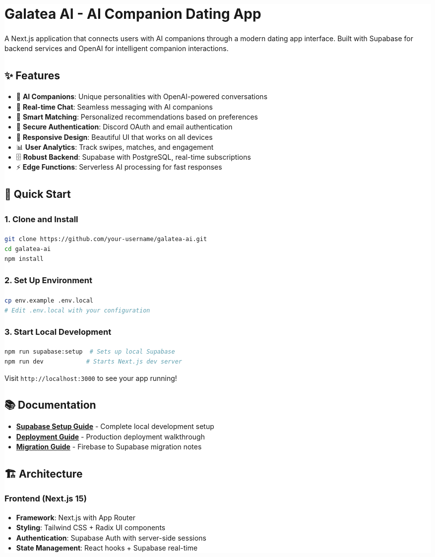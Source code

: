 # Galatea AI - AI Companion Dating App

A Next.js application that connects users with AI companions through a modern dating app interface. Built with Supabase for backend services and OpenAI for intelligent companion interactions.

## ✨ Features

- 🤖 **AI Companions**: Unique personalities with OpenAI-powered conversations
- 💬 **Real-time Chat**: Seamless messaging with AI companions
- 🎯 **Smart Matching**: Personalized recommendations based on preferences
- 🔐 **Secure Authentication**: Discord OAuth and email authentication
- 📱 **Responsive Design**: Beautiful UI that works on all devices
- 📊 **User Analytics**: Track swipes, matches, and engagement
- 🗄️ **Robust Backend**: Supabase with PostgreSQL, real-time subscriptions
- ⚡ **Edge Functions**: Serverless AI processing for fast responses

## 🚀 Quick Start

### 1. Clone and Install
```bash
git clone https://github.com/your-username/galatea-ai.git
cd galatea-ai
npm install
```

### 2. Set Up Environment
```bash
cp env.example .env.local
# Edit .env.local with your configuration
```

### 3. Start Local Development
```bash
npm run supabase:setup  # Sets up local Supabase
npm run dev            # Starts Next.js dev server
```

Visit `http://localhost:3000` to see your app running!

## 📚 Documentation

- **[Supabase Setup Guide](SUPABASE_SETUP.md)** - Complete local development setup
- **[Deployment Guide](DEPLOYMENT_GUIDE.md)** - Production deployment walkthrough
- **[Migration Guide](SUPABASE_MIGRATION.md)** - Firebase to Supabase migration notes

## 🏗️ Architecture

### Frontend (Next.js 15)
- **Framework**: Next.js with App Router
- **Styling**: Tailwind CSS + Radix UI components
- **Authentication**: Supabase Auth with server-side sessions
- **State Management**: React hooks + Supabase real-time
